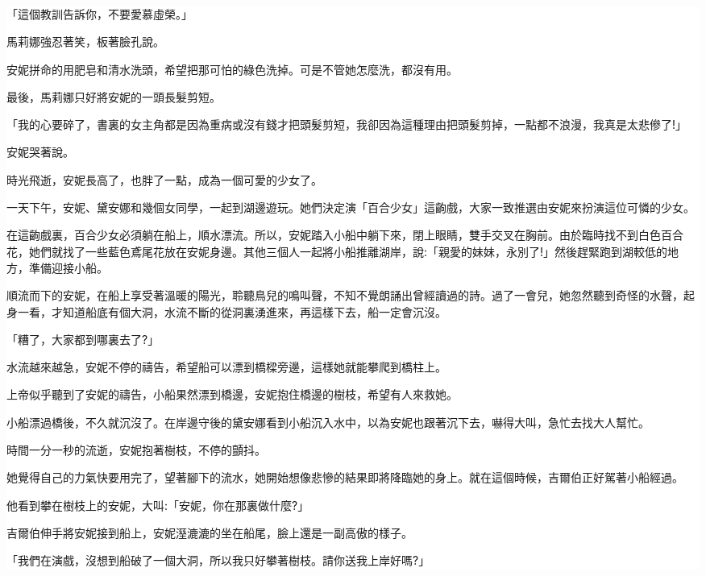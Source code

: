 
「這個教訓告訴你，不要愛慕虛榮。」



馬莉娜強忍著笑，板著臉孔說。



安妮拼命的用肥皂和清水洗頭，希望把那可怕的綠色洗掉。可是不管她怎麼洗，都沒有用。



最後，馬莉娜只好將安妮的一頭長髮剪短。



「我的心要碎了，書裏的女主角都是因為重病或沒有錢才把頭髮剪短，我卻因為這種理由把頭髮剪掉，一點都不浪漫，我真是太悲傪了!」



安妮哭著說。



時光飛逝，安妮長高了，也胖了一點，成為一個可愛的少女了。



一天下午，安妮、黛安娜和幾個女同學，一起到湖邊遊玩。她們決定演「百合少女」這齣戲，大家一致推選由安妮來扮演這位可憐的少女。



在這齣戲裏，百合少女必須躺在船上，順水漂流。所以，安妮踏入小船中躺下來，閉上眼睛，雙手交叉在胸前。由於臨時找不到白色百合花，她們就找了一些藍色鳶尾花放在安妮身邊。其他三個人一起將小船推離湖岸，說:「親愛的妹妹，永別了!」然後趕緊跑到湖較低的地方，準備迎接小船。



順流而下的安妮，在船上享受著溫暖的陽光，聆聽鳥兒的鳴叫聲，不知不覺朗誦出曾經讀過的詩。過了一會兒，她忽然聽到奇怪的水聲，起身一看，才知道船底有個大洞，水流不斷的從洞裏湧進來，再這樣下去，船一定會沉沒。



「糟了，大家都到哪裏去了?」



水流越來越急，安妮不停的禱告，希望船可以漂到橋樑旁邊，這樣她就能攀爬到橋柱上。



上帝似乎聽到了安妮的禱告，小船果然漂到橋邊，安妮抱住橋邊的樹枝，希望有人來救她。



小船漂過橋後，不久就沉沒了。在岸邊守後的黛安娜看到小船沉入水中，以為安妮也跟著沉下去，嚇得大叫，急忙去找大人幫忙。



時間一分一秒的流逝，安妮抱著樹枝，不停的顫抖。



她覺得自己的力氣快要用完了，望著腳下的流水，她開始想像悲慘的結果即將降臨她的身上。就在這個時候，吉爾伯正好駕著小船經過。



他看到攀在樹枝上的安妮，大叫:「安妮，你在那裏做什麼?」



吉爾伯伸手將安妮接到船上，安妮溼漉漉的坐在船尾，臉上還是一副高傲的樣子。



「我們在演戲，沒想到船破了一個大洞，所以我只好攀著樹枝。請你送我上岸好嗎?」
